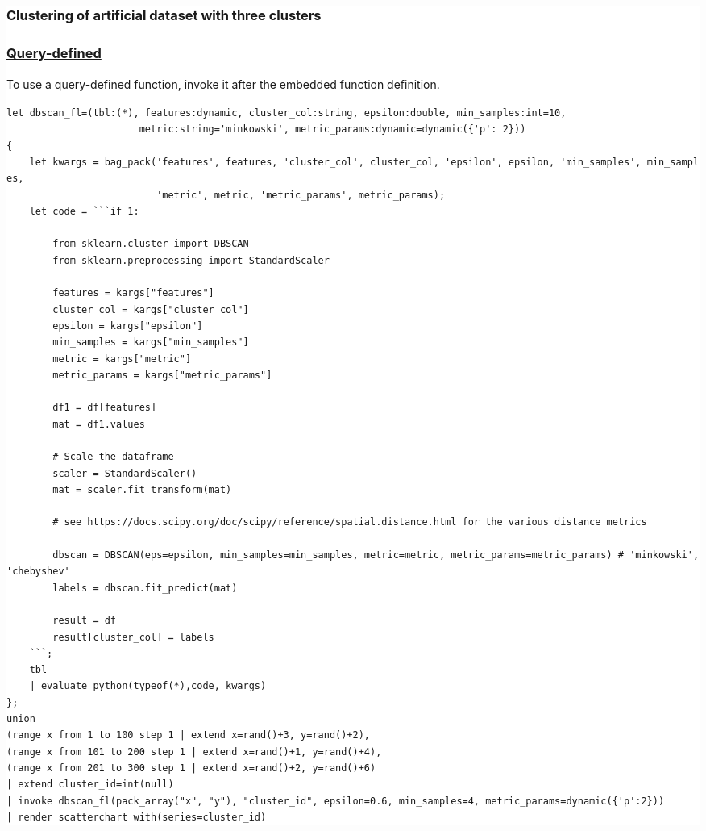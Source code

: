 ### Clustering of artificial dataset with three clusters

### [Query-defined](#tab/query-defined)

To use a query-defined function, invoke it after the embedded function definition.

~~~kusto
let dbscan_fl=(tbl:(*), features:dynamic, cluster_col:string, epsilon:double, min_samples:int=10,
                       metric:string='minkowski', metric_params:dynamic=dynamic({'p': 2}))
{
    let kwargs = bag_pack('features', features, 'cluster_col', cluster_col, 'epsilon', epsilon, 'min_samples', min_samples,
                          'metric', metric, 'metric_params', metric_params);
    let code = ```if 1:

        from sklearn.cluster import DBSCAN
        from sklearn.preprocessing import StandardScaler

        features = kargs["features"]
        cluster_col = kargs["cluster_col"]
        epsilon = kargs["epsilon"]
        min_samples = kargs["min_samples"]
        metric = kargs["metric"]
        metric_params = kargs["metric_params"]

        df1 = df[features]
        mat = df1.values
        
        # Scale the dataframe
        scaler = StandardScaler()
        mat = scaler.fit_transform(mat)

        # see https://docs.scipy.org/doc/scipy/reference/spatial.distance.html for the various distance metrics

        dbscan = DBSCAN(eps=epsilon, min_samples=min_samples, metric=metric, metric_params=metric_params) # 'minkowski', 'chebyshev'
        labels = dbscan.fit_predict(mat)

        result = df
        result[cluster_col] = labels
    ```;
    tbl
    | evaluate python(typeof(*),code, kwargs)
};
union 
(range x from 1 to 100 step 1 | extend x=rand()+3, y=rand()+2),
(range x from 101 to 200 step 1 | extend x=rand()+1, y=rand()+4),
(range x from 201 to 300 step 1 | extend x=rand()+2, y=rand()+6)
| extend cluster_id=int(null)
| invoke dbscan_fl(pack_array("x", "y"), "cluster_id", epsilon=0.6, min_samples=4, metric_params=dynamic({'p':2}))
| render scatterchart with(series=cluster_id)
~~~
